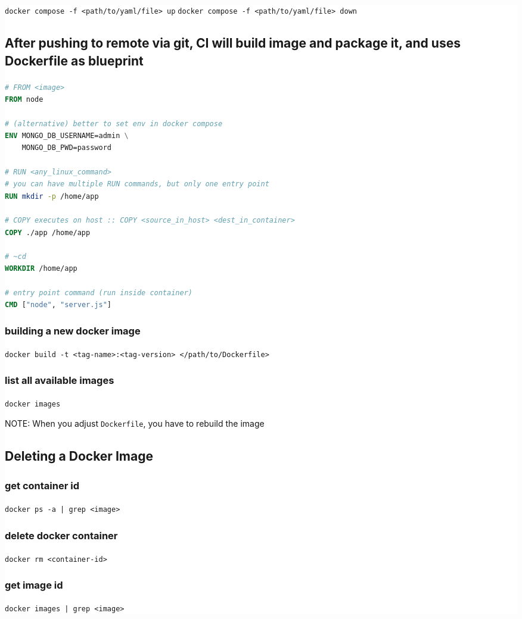 
`docker compose -f <path/to/yaml/file> up`
`docker compose -f <path/to/yaml/file> down`

## After pushing to remote via git, CI will build image and package it, and uses Dockerfile as blueprint

```Dockerfile
# FROM <image>
FROM node

# (alternative) better to set env in docker compose
ENV MONGO_DB_USERNAME=admin \
    MONGO_DB_PWD=password

# RUN <any_linux_command>
# you can have multiple RUN commands, but only one entry point
RUN mkdir -p /home/app

# COPY executes on host :: COPY <source_in_host> <dest_in_container>
COPY ./app /home/app

# ~cd
WORKDIR /home/app

# entry point command (run inside container)
CMD ["node", "server.js"]
```

### building a new docker image

`docker build -t <tag-name>:<tag-version> </path/to/Dockerfile>`

### list all available images

`docker images`

NOTE: When you adjust `Dockerfile`, you have to rebuild the image

## Deleting a Docker Image

### get container id

`docker ps -a | grep <image>`

### delete docker container

`docker rm <container-id>`

### get image id

`docker images | grep <image>`
